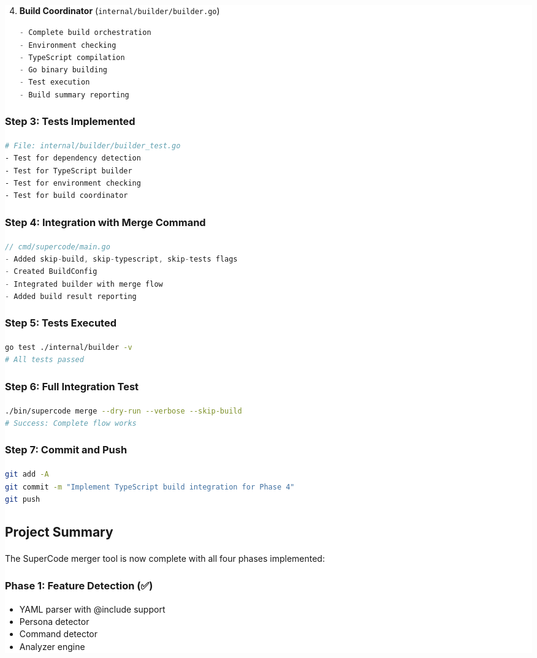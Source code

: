 4. **Build Coordinator** (`internal/builder/builder.go`)
   ```go
   - Complete build orchestration
   - Environment checking
   - TypeScript compilation
   - Go binary building
   - Test execution
   - Build summary reporting
   ```

### Step 3: Tests Implemented
```bash
# File: internal/builder/builder_test.go
- Test for dependency detection
- Test for TypeScript builder
- Test for environment checking
- Test for build coordinator
```

### Step 4: Integration with Merge Command
```go
// cmd/supercode/main.go
- Added skip-build, skip-typescript, skip-tests flags
- Created BuildConfig
- Integrated builder with merge flow
- Added build result reporting
```

### Step 5: Tests Executed
```bash
go test ./internal/builder -v
# All tests passed
```

### Step 6: Full Integration Test
```bash
./bin/supercode merge --dry-run --verbose --skip-build
# Success: Complete flow works
```

### Step 7: Commit and Push
```bash
git add -A
git commit -m "Implement TypeScript build integration for Phase 4"
git push
```

## Project Summary

The SuperCode merger tool is now complete with all four phases implemented:

### Phase 1: Feature Detection (✅)
- YAML parser with @include support
- Persona detector
- Command detector
- Analyzer engine
